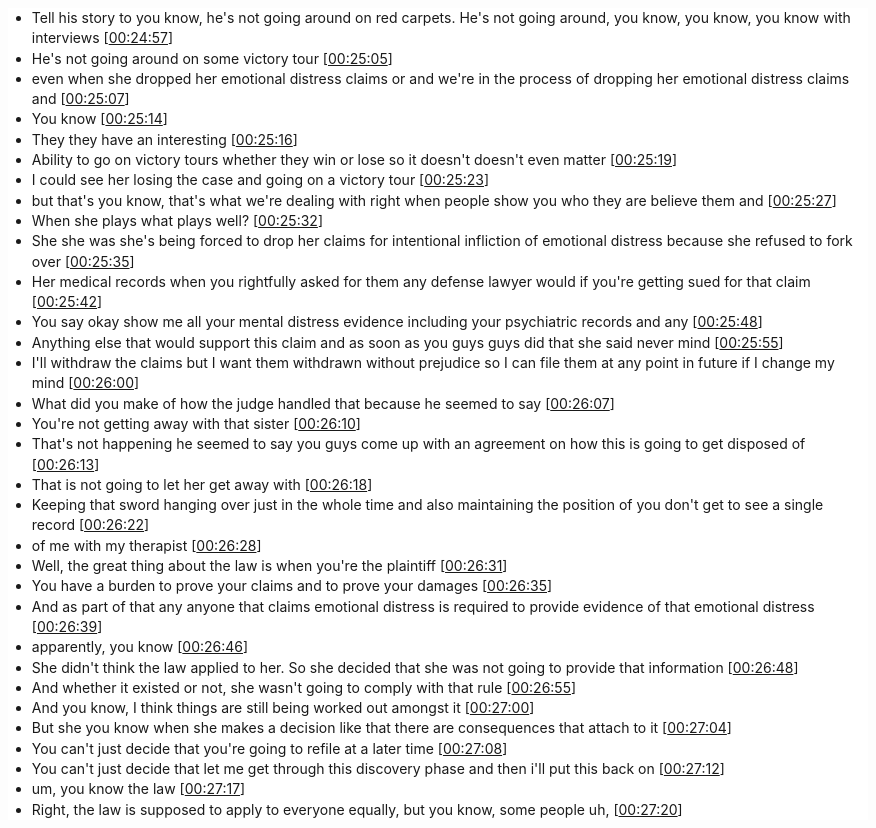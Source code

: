 *  Tell his story to you know, he's not going around on red carpets. He's not going around, you know, you know, you know with interviews [[00:24:57](https://www.youtube.com/watch?v=gm8cXmwJc9w&t=1497.66s)]
*  He's not going around on some victory tour [[00:25:05](https://www.youtube.com/watch?v=gm8cXmwJc9w&t=1505.34s)]
*  even when she dropped her emotional distress claims or and we're in the process of dropping her emotional distress claims and [[00:25:07](https://www.youtube.com/watch?v=gm8cXmwJc9w&t=1507.9s)]
*  You know [[00:25:14](https://www.youtube.com/watch?v=gm8cXmwJc9w&t=1514.9s)]
*  They they have an interesting [[00:25:16](https://www.youtube.com/watch?v=gm8cXmwJc9w&t=1516.06s)]
*  Ability to go on victory tours whether they win or lose so it doesn't doesn't even matter [[00:25:19](https://www.youtube.com/watch?v=gm8cXmwJc9w&t=1519.1s)]
*  I could see her losing the case and going on a victory tour [[00:25:23](https://www.youtube.com/watch?v=gm8cXmwJc9w&t=1523.98s)]
*  but that's you know, that's what we're dealing with right when people show you who they are believe them and [[00:25:27](https://www.youtube.com/watch?v=gm8cXmwJc9w&t=1527.1s)]
*  When she plays what plays well? [[00:25:32](https://www.youtube.com/watch?v=gm8cXmwJc9w&t=1532.46s)]
*  She she was she's being forced to drop her claims for intentional infliction of emotional distress because she refused to fork over [[00:25:35](https://www.youtube.com/watch?v=gm8cXmwJc9w&t=1535.26s)]
*  Her medical records when you rightfully asked for them any defense lawyer would if you're getting sued for that claim [[00:25:42](https://www.youtube.com/watch?v=gm8cXmwJc9w&t=1542.94s)]
*  You say okay show me all your mental distress evidence including your psychiatric records and any [[00:25:48](https://www.youtube.com/watch?v=gm8cXmwJc9w&t=1548.98s)]
*  Anything else that would support this claim and as soon as you guys guys did that she said never mind [[00:25:55](https://www.youtube.com/watch?v=gm8cXmwJc9w&t=1555.78s)]
*  I'll withdraw the claims but I want them withdrawn without prejudice so I can file them at any point in future if I change my mind [[00:26:00](https://www.youtube.com/watch?v=gm8cXmwJc9w&t=1560.02s)]
*  What did you make of how the judge handled that because he seemed to say [[00:26:07](https://www.youtube.com/watch?v=gm8cXmwJc9w&t=1567.54s)]
*  You're not getting away with that sister [[00:26:10](https://www.youtube.com/watch?v=gm8cXmwJc9w&t=1570.98s)]
*  That's not happening he seemed to say you guys come up with an agreement on how this is going to get disposed of [[00:26:13](https://www.youtube.com/watch?v=gm8cXmwJc9w&t=1573.46s)]
*  That is not going to let her get away with [[00:26:18](https://www.youtube.com/watch?v=gm8cXmwJc9w&t=1578.98s)]
*  Keeping that sword hanging over just in the whole time and also maintaining the position of you don't get to see a single record [[00:26:22](https://www.youtube.com/watch?v=gm8cXmwJc9w&t=1582.1s)]
*  of me with my therapist [[00:26:28](https://www.youtube.com/watch?v=gm8cXmwJc9w&t=1588.66s)]
*  Well, the great thing about the law is when you're the plaintiff [[00:26:31](https://www.youtube.com/watch?v=gm8cXmwJc9w&t=1591.22s)]
*  You have a burden to prove your claims and to prove your damages [[00:26:35](https://www.youtube.com/watch?v=gm8cXmwJc9w&t=1595.14s)]
*  And as part of that any anyone that claims emotional distress is required to provide evidence of that emotional distress [[00:26:39](https://www.youtube.com/watch?v=gm8cXmwJc9w&t=1599.54s)]
*  apparently, you know [[00:26:46](https://www.youtube.com/watch?v=gm8cXmwJc9w&t=1606.48s)]
*  She didn't think the law applied to her. So she decided that she was not going to provide that information [[00:26:48](https://www.youtube.com/watch?v=gm8cXmwJc9w&t=1608.5s)]
*  And whether it existed or not, she wasn't going to comply with that rule [[00:26:55](https://www.youtube.com/watch?v=gm8cXmwJc9w&t=1615.06s)]
*  And you know, I think things are still being worked out amongst it [[00:27:00](https://www.youtube.com/watch?v=gm8cXmwJc9w&t=1620.42s)]
*  But she you know when she makes a decision like that there are consequences that attach to it [[00:27:04](https://www.youtube.com/watch?v=gm8cXmwJc9w&t=1624.1799999999998s)]
*  You can't just decide that you're going to refile at a later time [[00:27:08](https://www.youtube.com/watch?v=gm8cXmwJc9w&t=1628.82s)]
*  You can't just decide that let me get through this discovery phase and then i'll put this back on [[00:27:12](https://www.youtube.com/watch?v=gm8cXmwJc9w&t=1632.1799999999998s)]
*  um, you know the law [[00:27:17](https://www.youtube.com/watch?v=gm8cXmwJc9w&t=1637.9399999999998s)]
*  Right, the law is supposed to apply to everyone equally, but you know, some people uh, [[00:27:20](https://www.youtube.com/watch?v=gm8cXmwJc9w&t=1640.26s)]